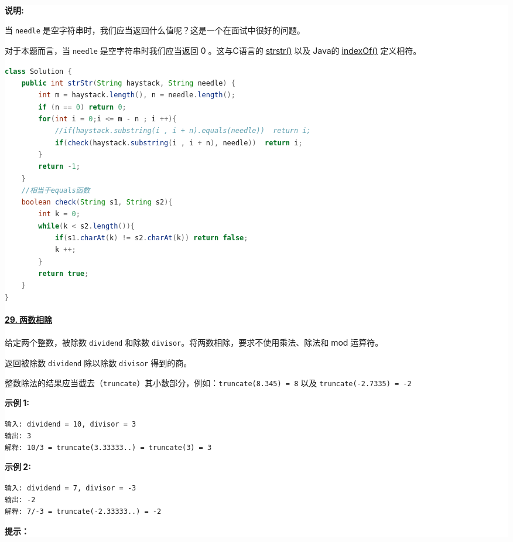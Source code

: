 **说明:**

当 `needle` 是空字符串时，我们应当返回什么值呢？这是一个在面试中很好的问题。

对于本题而言，当 `needle` 是空字符串时我们应当返回 0 。这与C语言的 [strstr()](https://baike.baidu.com/item/strstr/811469) 以及 Java的 [indexOf()](https://docs.oracle.com/javase/7/docs/api/java/lang/String.html#indexOf(java.lang.String)) 定义相符。

```java
class Solution {
    public int strStr(String haystack, String needle) {
        int m = haystack.length(), n = needle.length();
        if (n == 0) return 0;
        for(int i = 0;i <= m - n ; i ++){
            //if(haystack.substring(i , i + n).equals(needle))  return i;
            if(check(haystack.substring(i , i + n), needle))  return i;
        }
        return -1;
    }
	//相当于equals函数
    boolean check(String s1, String s2){
        int k = 0;
        while(k < s2.length()){
            if(s1.charAt(k) != s2.charAt(k)) return false;
            k ++;
        }
        return true;
    }
}
```

#### [29. 两数相除](https://leetcode-cn.com/problems/divide-two-integers/)

给定两个整数，被除数 `dividend` 和除数 `divisor`。将两数相除，要求不使用乘法、除法和 mod 运算符。

返回被除数 `dividend` 除以除数 `divisor` 得到的商。

整数除法的结果应当截去（`truncate`）其小数部分，例如：`truncate(8.345) = 8` 以及 `truncate(-2.7335) = -2`

**示例 1:**

```
输入: dividend = 10, divisor = 3
输出: 3
解释: 10/3 = truncate(3.33333..) = truncate(3) = 3
```

**示例 2:**

```
输入: dividend = 7, divisor = -3
输出: -2
解释: 7/-3 = truncate(-2.33333..) = -2
```

**提示：**
